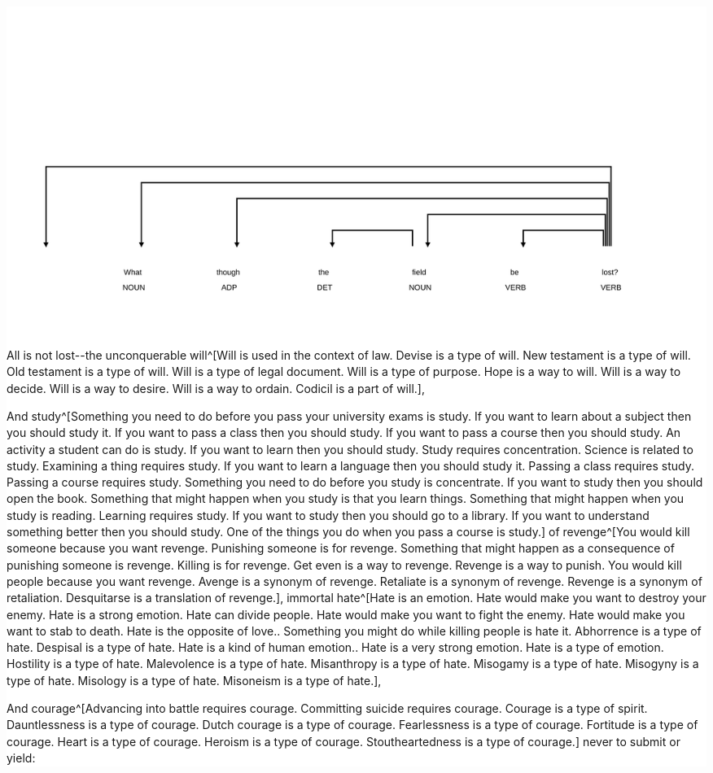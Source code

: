 ![](img/sentence16.svg)



All is not lost--the unconquerable will^[Will is used in the context of law. Devise is a type of will. New testament is a type of will. Old testament is a type of will. Will is a type of legal document. Will is a type of purpose. Hope is a way to will. Will is a way to decide. Will is a way to desire. Will is a way to ordain. Codicil is a part of will.],

And study^[Something you need to do before you pass your university exams is study. If you want to learn about a subject then you should study it. If you want to pass a class then you should study. If you want to pass a course then you should study. An activity a student can do is study. If you want to learn then you should study. Study requires concentration. Science is related to study. Examining a thing requires study. If you want to learn a language then you should study it. Passing a class requires study. Passing a course requires study. Something you need to do before you study is concentrate. If you want to study then you should open the book. Something that might happen when you study is that you learn things. Something that might happen when you study is reading. Learning requires study. If you want to study then you should go to a library. If you want to understand something better then you should study. One of the things you do when you pass a course is study.] of revenge^[You would kill someone because you want revenge. Punishing someone is for revenge. Something that might happen as a consequence of punishing someone is revenge. Killing is for revenge. Get even is a way to revenge. Revenge is a way to punish. You would kill people because you want revenge. Avenge is a synonym of revenge. Retaliate is a synonym of revenge. Revenge is a synonym of retaliation. Desquitarse is a translation of revenge.], immortal hate^[Hate is an emotion. Hate would make you want to destroy your enemy. Hate is a strong emotion. Hate can divide people. Hate would make you want to fight the enemy. Hate would make you want to stab to death. Hate is the opposite of love.. Something you might do while killing people is hate it. Abhorrence is a type of hate. Despisal is a type of hate. Hate is a kind of human emotion.. Hate is a very strong emotion. Hate is a type of emotion. Hostility is a type of hate. Malevolence is a type of hate. Misanthropy is a type of hate. Misogamy is a type of hate. Misogyny is a type of hate. Misology is a type of hate. Misoneism is a type of hate.],

And courage^[Advancing into battle requires courage. Committing suicide requires courage. Courage is a type of spirit. Dauntlessness is a type of courage. Dutch courage is a type of courage. Fearlessness is a type of courage. Fortitude is a type of courage. Heart is a type of courage. Heroism is a type of courage. Stoutheartedness is a type of courage.] never to submit or yield:
